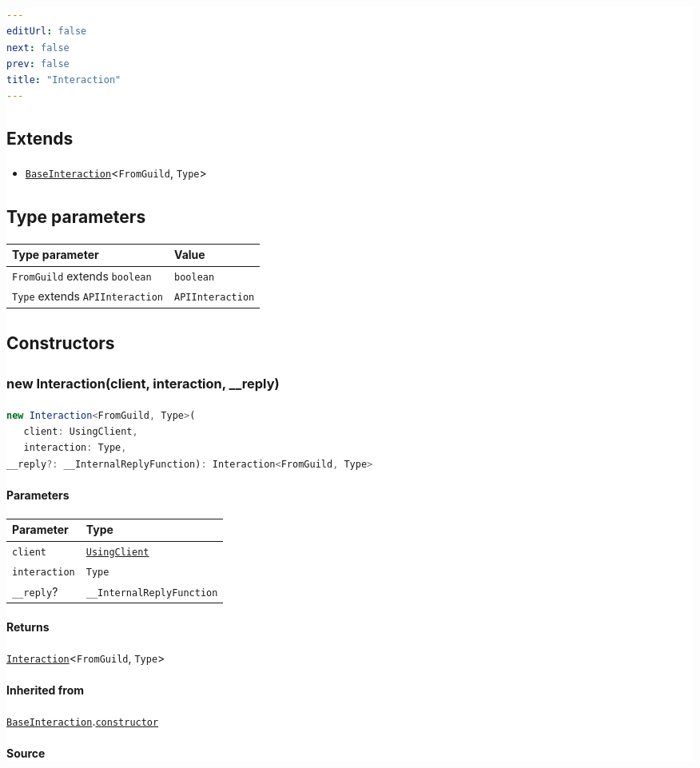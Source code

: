```yaml
---
editUrl: false
next: false
prev: false
title: "Interaction"
---
```


## Extends

- [`BaseInteraction`](/api/classes/baseinteraction/)\<`FromGuild`, `Type`\>

## Type parameters

| Type parameter | Value |
| :------ | :------ |
| `FromGuild` extends `boolean` | `boolean` |
| `Type` extends `APIInteraction` | `APIInteraction` |

## Constructors

### new Interaction(client, interaction, __reply)

```ts
new Interaction<FromGuild, Type>(
   client: UsingClient, 
   interaction: Type, 
__reply?: __InternalReplyFunction): Interaction<FromGuild, Type>
```

#### Parameters

| Parameter | Type |
| :------ | :------ |
| `client` | [`UsingClient`](/api/interfaces/usingclient/) |
| `interaction` | `Type` |
| `__reply`? | `__InternalReplyFunction` |

#### Returns

[`Interaction`](/api/classes/interaction/)\<`FromGuild`, `Type`\>

#### Inherited from

[`BaseInteraction`](/api/classes/baseinteraction/).[`constructor`](/api/classes/baseinteraction/#constructors)

#### Source
